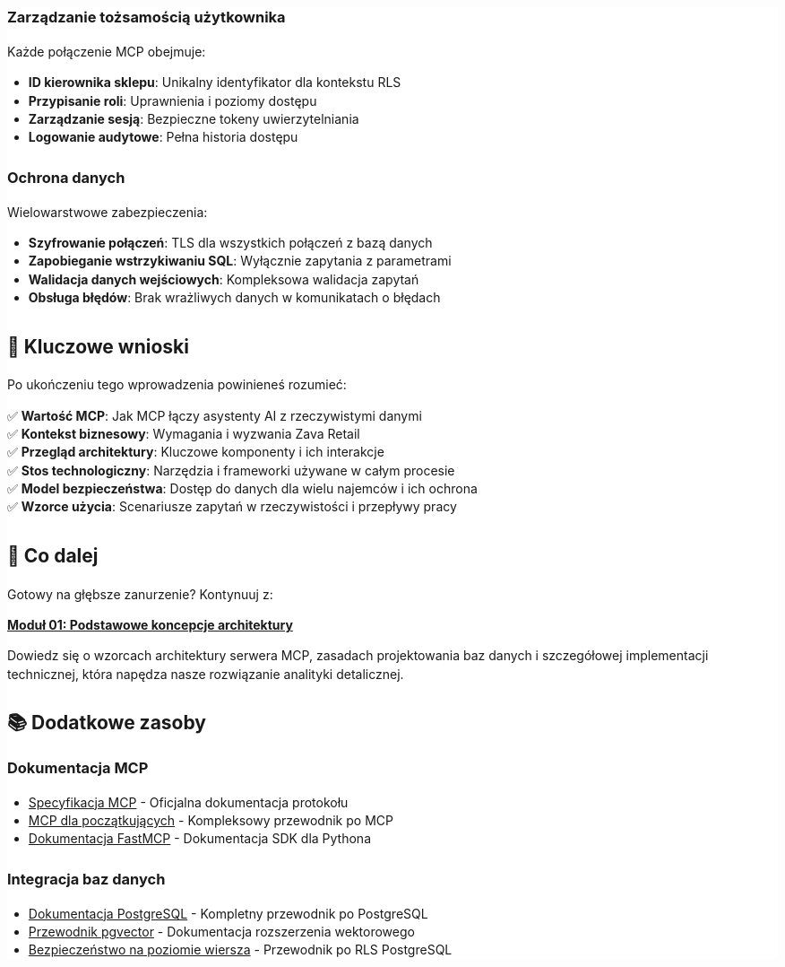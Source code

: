 ### Zarządzanie tożsamością użytkownika

Każde połączenie MCP obejmuje:
- **ID kierownika sklepu**: Unikalny identyfikator dla kontekstu RLS
- **Przypisanie roli**: Uprawnienia i poziomy dostępu
- **Zarządzanie sesją**: Bezpieczne tokeny uwierzytelniania
- **Logowanie audytowe**: Pełna historia dostępu

### Ochrona danych

Wielowarstwowe zabezpieczenia:
- **Szyfrowanie połączeń**: TLS dla wszystkich połączeń z bazą danych
- **Zapobieganie wstrzykiwaniu SQL**: Wyłącznie zapytania z parametrami
- **Walidacja danych wejściowych**: Kompleksowa walidacja zapytań
- **Obsługa błędów**: Brak wrażliwych danych w komunikatach o błędach

## 🎯 Kluczowe wnioski

Po ukończeniu tego wprowadzenia powinieneś rozumieć:

✅ **Wartość MCP**: Jak MCP łączy asystenty AI z rzeczywistymi danymi  
✅ **Kontekst biznesowy**: Wymagania i wyzwania Zava Retail  
✅ **Przegląd architektury**: Kluczowe komponenty i ich interakcje  
✅ **Stos technologiczny**: Narzędzia i frameworki używane w całym procesie  
✅ **Model bezpieczeństwa**: Dostęp do danych dla wielu najemców i ich ochrona  
✅ **Wzorce użycia**: Scenariusze zapytań w rzeczywistości i przepływy pracy  

## 🚀 Co dalej

Gotowy na głębsze zanurzenie? Kontynuuj z:

**[Moduł 01: Podstawowe koncepcje architektury](../01-Architecture/README.md)**

Dowiedz się o wzorcach architektury serwera MCP, zasadach projektowania baz danych i szczegółowej implementacji technicznej, która napędza nasze rozwiązanie analityki detalicznej.

## 📚 Dodatkowe zasoby

### Dokumentacja MCP
- [Specyfikacja MCP](https://modelcontextprotocol.io/docs/) - Oficjalna dokumentacja protokołu
- [MCP dla początkujących](https://aka.ms/mcp-for-beginners) - Kompleksowy przewodnik po MCP
- [Dokumentacja FastMCP](https://github.com/modelcontextprotocol/python-sdk) - Dokumentacja SDK dla Pythona

### Integracja baz danych
- [Dokumentacja PostgreSQL](https://www.postgresql.org/docs/) - Kompletny przewodnik po PostgreSQL
- [Przewodnik pgvector](https://github.com/pgvector/pgvector) - Dokumentacja rozszerzenia wektorowego
- [Bezpieczeństwo na poziomie wiersza](https://www.postgresql.org/docs/current/ddl-rowsecurity.html) - Przewodnik po RLS PostgreSQL
